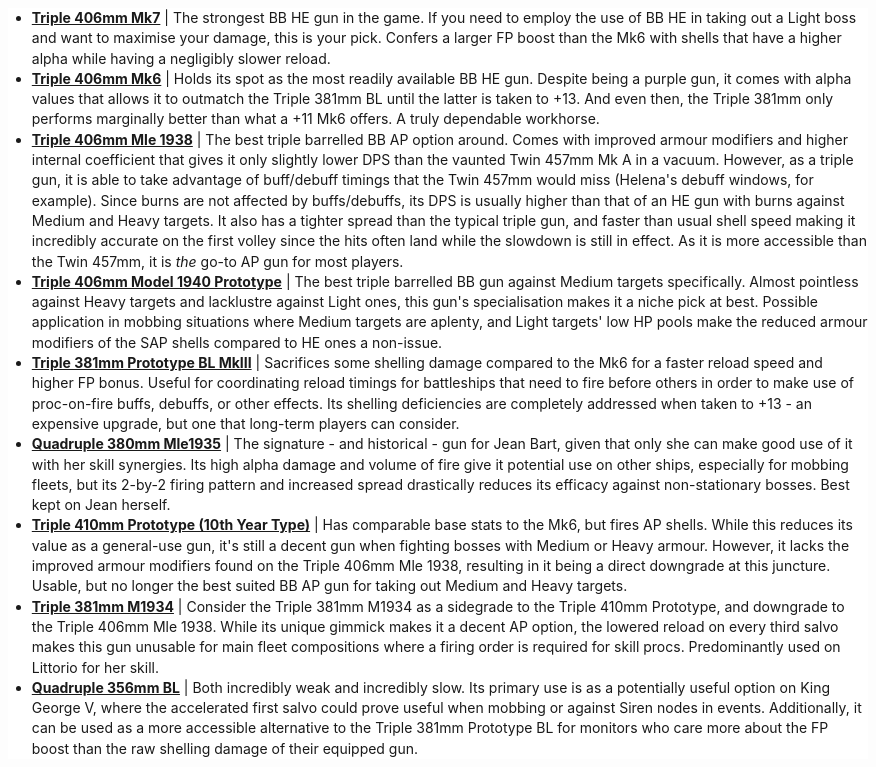 
 - **[Triple 406mm Mk7](https://azurlane.koumakan.jp/Triple_406mm_(16%22/50_Mk_7))** | The strongest BB HE gun in the game. If you need to employ the use of BB HE in taking out a Light boss and want to maximise your damage, this is your pick. Confers a larger FP boost than the Mk6 with shells that have a higher alpha while having a negligibly slower reload. 
 - **[Triple 406mm Mk6](https://azurlane.koumakan.jp/Triple_406mm_(16%22/45_Mk_6)#Type_3)** | Holds its spot as the most readily available BB HE gun. Despite being a purple gun, it comes with alpha values that allows it to outmatch the Triple 381mm BL until the latter is taken to +13. And even then, the Triple 381mm only performs marginally better than what a +11 Mk6 offers. A truly dependable workhorse.
 - **[Triple 406mm Mle 1938](https://azurlane.koumakan.jp/Triple_406mm_(Mle_1938_Prototype))** | The best triple barrelled BB AP option around. Comes with improved armour modifiers and higher internal coefficient that gives it only slightly lower DPS than the vaunted Twin 457mm Mk A in a vacuum. However, as a triple gun, it is able to take advantage of buff/debuff timings that the Twin 457mm would miss (Helena's debuff windows, for example). Since burns are not affected by buffs/debuffs, its DPS is usually higher than that of an HE gun with burns against Medium and Heavy targets. It also has a tighter spread than the typical triple gun, and faster than usual shell speed making it incredibly accurate on the first volley since the hits often land while the slowdown is still in effect. As it is more accessible than the Twin 457mm, it is *the* go-to AP gun for most players. 
 - **[Triple 406mm Model 1940 Prototype](https://azurlane.koumakan.jp/Triple_406mm_(Model_1940_Prototype))** | The best triple barrelled BB gun against Medium targets specifically. Almost pointless against Heavy targets and lacklustre against Light ones, this gun's specialisation makes it a niche pick at best. Possible application in mobbing situations where Medium targets are aplenty, and Light targets' low HP pools make the reduced armour modifiers of the SAP shells compared to HE ones a non-issue.
 - **[Triple 381mm Prototype BL MkIII](https://azurlane.koumakan.jp/Triple_381mm_Prototype_(BL_15%22_Mk_III))** | Sacrifices some shelling damage compared to the Mk6 for a faster reload speed and higher FP bonus. Useful for coordinating reload timings for battleships that need to fire before others in order to make use of proc-on-fire buffs, debuffs, or other effects. Its shelling deficiencies are completely addressed when taken to +13 - an expensive upgrade, but one that long-term players can consider.
 - **[Quadruple 380mm Mle1935](https://azurlane.koumakan.jp/Quadruple_380mm_(Mle_1935)#Type_3)** | The signature - and historical - gun for Jean Bart, given that only she can make good use of it with her skill synergies. Its high alpha damage and volume of fire give it potential use on other ships, especially for mobbing fleets, but its 2-by-2 firing pattern and increased spread drastically reduces its efficacy against non-stationary bosses. Best kept on Jean herself.
 - **[Triple 410mm Prototype (10th Year Type)](https://azurlane.koumakan.jp/Triple_410mm_Prototype_(10th_Year_Type))** | Has comparable base stats to the Mk6, but fires AP shells. While this reduces its value as a general-use gun, it's still a decent gun when fighting bosses with Medium or Heavy armour. However, it lacks the improved armour modifiers found on the Triple 406mm Mle 1938, resulting in it being a direct downgrade at this juncture. Usable, but no longer the best suited BB AP gun for taking out Medium and Heavy targets.
 - **[Triple 381mm M1934](https://azurlane.koumakan.jp/Triple_381mm_(Model_1934)#Type_3)** | Consider the Triple 381mm M1934 as a sidegrade to the Triple 410mm Prototype, and downgrade to the Triple 406mm Mle 1938. While its unique gimmick makes it a decent AP option, the lowered reload on every third salvo makes this gun unusable for main fleet compositions where a firing order is required for skill procs. Predominantly used on Littorio for her skill.
 - **[Quadruple 356mm BL](https://azurlane.koumakan.jp/Quadruple_356mm_(BL_14%22_Mk_VII)#Type_3)** | Both incredibly weak and incredibly slow. Its primary use is as a potentially useful option on King George V, where the accelerated first salvo could prove useful when mobbing or against Siren nodes in events. Additionally, it can be used as a more accessible alternative to the Triple 381mm Prototype BL for monitors who care more about the FP boost than the raw shelling damage of their equipped gun.
